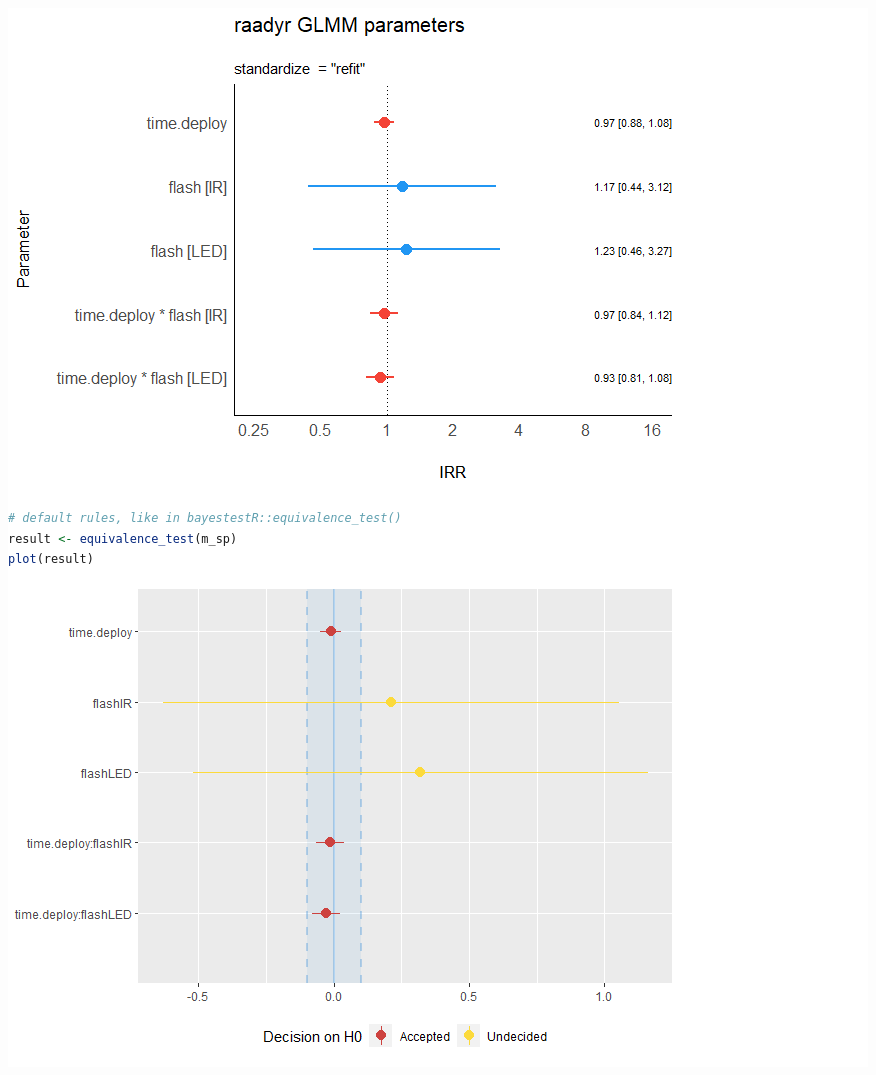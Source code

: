 ![](glmm_sp_files/figure-gfm/parameters-2.png)

``` r
# default rules, like in bayestestR::equivalence_test()
result <- equivalence_test(m_sp)
plot(result)
```

![](glmm_sp_files/figure-gfm/parameters-3.png)
